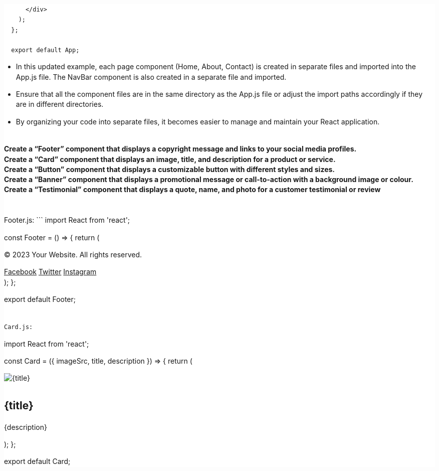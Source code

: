 ```
      </div>
    );
  };
  
  export default App;
```

- In this updated example, each page component (Home, About, Contact) is created in separate files and imported into the App.js file. The NavBar component is also created in a separate file and imported.

- Ensure that all the component files are in the same directory as the App.js file or adjust the import paths accordingly if they are in different directories.

- By organizing your code into separate files, it becomes easier to manage and maintain your React application.

<br/>
<b>Create a “Footer” component that displays a copyright message and links to your social media profiles.<br/>
Create a “Card” component that displays an image, title, and description for a product or service.<br/>
Create a “Button” component that displays a customizable button with different styles and sizes.<br/>
Create a “Banner” component that displays a promotional message or call-to-action with a background image or colour.<br/>
Create a “Testimonial” component that displays a quote, name, and photo for a customer testimonial or review<br/></b>
<br/>
<br/>
Footer.js:
```
import React from 'react';

const Footer = () => {
  return (
    <footer>
      <p>&copy; 2023 Your Website. All rights reserved.</p>
      <div>
        <a href="https://example.com">Facebook</a>
        <a href="https://example.com">Twitter</a>
        <a href="https://example.com">Instagram</a>
      </div>
    </footer>
  );
};

export default Footer;
```

Card.js:
```
import React from 'react';

const Card = ({ imageSrc, title, description }) => {
  return (
    <div className="card">
      <img src={imageSrc} alt={title} />
      <h2>{title}</h2>
      <p>{description}</p>
    </div>
  );
};

export default Card;
```